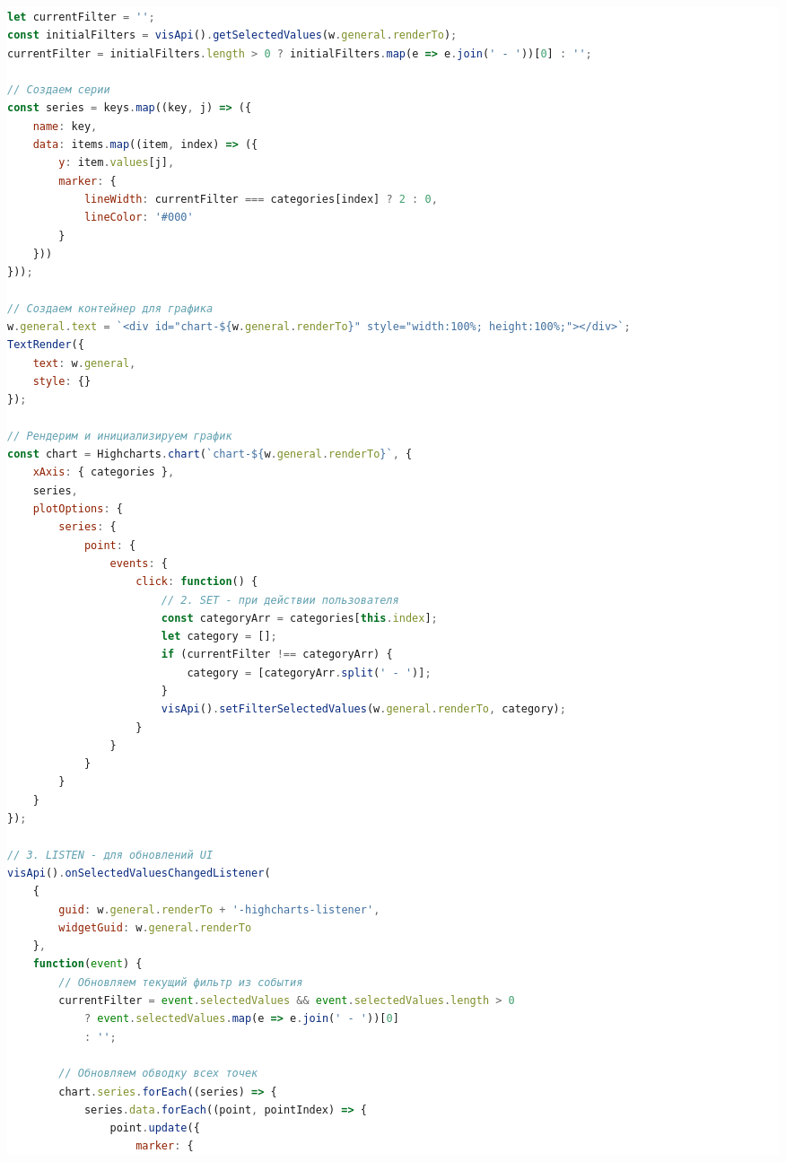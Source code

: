 ```javascript
let currentFilter = '';
const initialFilters = visApi().getSelectedValues(w.general.renderTo);
currentFilter = initialFilters.length > 0 ? initialFilters.map(e => e.join(' - '))[0] : '';

// Создаем серии
const series = keys.map((key, j) => ({
    name: key,
    data: items.map((item, index) => ({
        y: item.values[j],
        marker: {
            lineWidth: currentFilter === categories[index] ? 2 : 0,
            lineColor: '#000'
        }
    }))
}));

// Создаем контейнер для графика
w.general.text = `<div id="chart-${w.general.renderTo}" style="width:100%; height:100%;"></div>`;
TextRender({
    text: w.general,
    style: {}
});

// Рендерим и инициализируем график
const chart = Highcharts.chart(`chart-${w.general.renderTo}`, {
    xAxis: { categories },
    series,
    plotOptions: {
        series: {
            point: {
                events: {
                    click: function() {
                        // 2. SET - при действии пользователя
                        const categoryArr = categories[this.index];
                        let category = [];
                        if (currentFilter !== categoryArr) {
                            category = [categoryArr.split(' - ')];
                        }
                        visApi().setFilterSelectedValues(w.general.renderTo, category);
                    }
                }
            }
        }
    }
});

// 3. LISTEN - для обновлений UI
visApi().onSelectedValuesChangedListener(
    {
        guid: w.general.renderTo + '-highcharts-listener',
        widgetGuid: w.general.renderTo
    },
    function(event) {
        // Обновляем текущий фильтр из события
        currentFilter = event.selectedValues && event.selectedValues.length > 0
            ? event.selectedValues.map(e => e.join(' - '))[0]
            : '';

        // Обновляем обводку всех точек
        chart.series.forEach((series) => {
            series.data.forEach((point, pointIndex) => {
                point.update({
                    marker: {
```